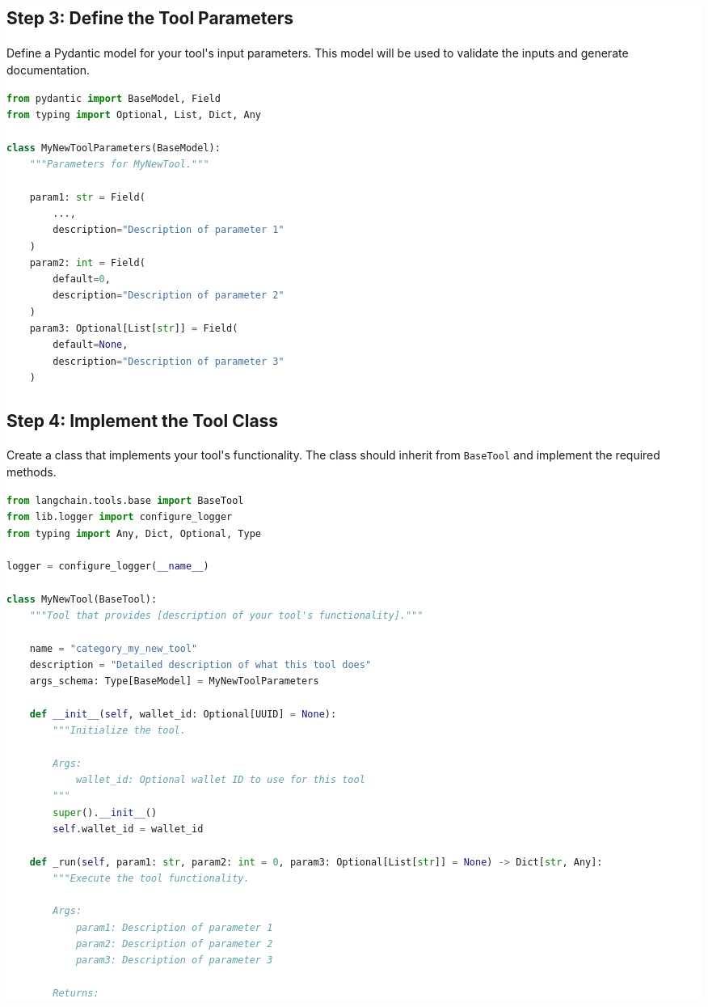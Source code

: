 ## Step 3: Define the Tool Parameters

Define a Pydantic model for your tool's input parameters. This model will be used to validate the inputs and generate documentation.

```python
from pydantic import BaseModel, Field
from typing import Optional, List, Dict, Any

class MyNewToolParameters(BaseModel):
    """Parameters for MyNewTool."""
    
    param1: str = Field(
        ..., 
        description="Description of parameter 1"
    )
    param2: int = Field(
        default=0, 
        description="Description of parameter 2"
    )
    param3: Optional[List[str]] = Field(
        default=None, 
        description="Description of parameter 3"
    )
```

## Step 4: Implement the Tool Class

Create a class that implements your tool's functionality. The class should inherit from `BaseTool` and implement the required methods.

```python
from langchain.tools.base import BaseTool
from lib.logger import configure_logger
from typing import Any, Dict, Optional, Type

logger = configure_logger(__name__)

class MyNewTool(BaseTool):
    """Tool that provides [description of your tool's functionality]."""
    
    name = "category_my_new_tool"
    description = "Detailed description of what this tool does"
    args_schema: Type[BaseModel] = MyNewToolParameters
    
    def __init__(self, wallet_id: Optional[UUID] = None):
        """Initialize the tool.
        
        Args:
            wallet_id: Optional wallet ID to use for this tool
        """
        super().__init__()
        self.wallet_id = wallet_id
    
    def _run(self, param1: str, param2: int = 0, param3: Optional[List[str]] = None) -> Dict[str, Any]:
        """Execute the tool functionality.
        
        Args:
            param1: Description of parameter 1
            param2: Description of parameter 2
            param3: Description of parameter 3
            
        Returns:
```
